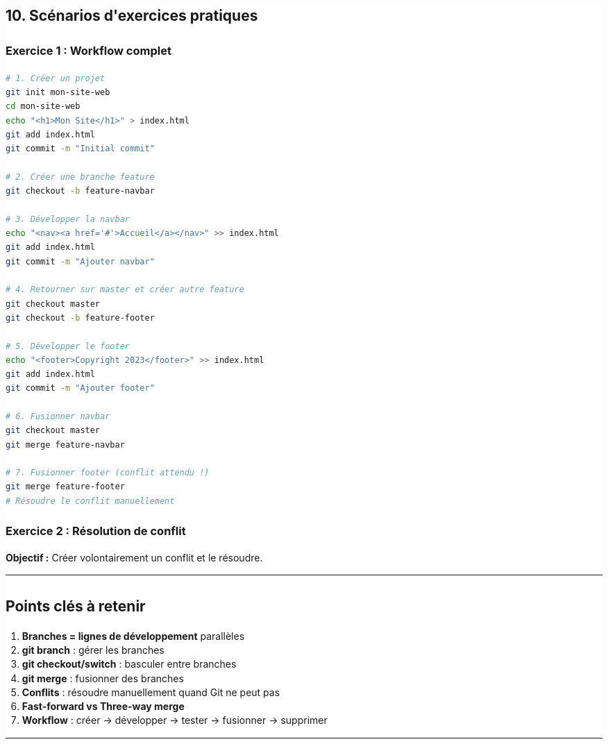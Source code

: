 
## 10. Scénarios d'exercices pratiques

### Exercice 1 : Workflow complet
```bash
# 1. Créer un projet
git init mon-site-web
cd mon-site-web
echo "<h1>Mon Site</h1>" > index.html
git add index.html
git commit -m "Initial commit"

# 2. Créer une branche feature
git checkout -b feature-navbar

# 3. Développer la navbar
echo "<nav><a href='#'>Accueil</a></nav>" >> index.html
git add index.html
git commit -m "Ajouter navbar"

# 4. Retourner sur master et créer autre feature
git checkout master
git checkout -b feature-footer

# 5. Développer le footer
echo "<footer>Copyright 2023</footer>" >> index.html
git add index.html
git commit -m "Ajouter footer"

# 6. Fusionner navbar
git checkout master
git merge feature-navbar

# 7. Fusionner footer (conflit attendu !)
git merge feature-footer
# Résoudre le conflit manuellement
```

### Exercice 2 : Résolution de conflit
**Objectif :** Créer volontairement un conflit et le résoudre.

---

## Points clés à retenir

1. **Branches = lignes de développement** parallèles
2. **git branch** : gérer les branches
3. **git checkout/switch** : basculer entre branches
4. **git merge** : fusionner des branches
5. **Conflits** : résoudre manuellement quand Git ne peut pas
6. **Fast-forward vs Three-way merge**
7. **Workflow** : créer → développer → tester → fusionner → supprimer

---